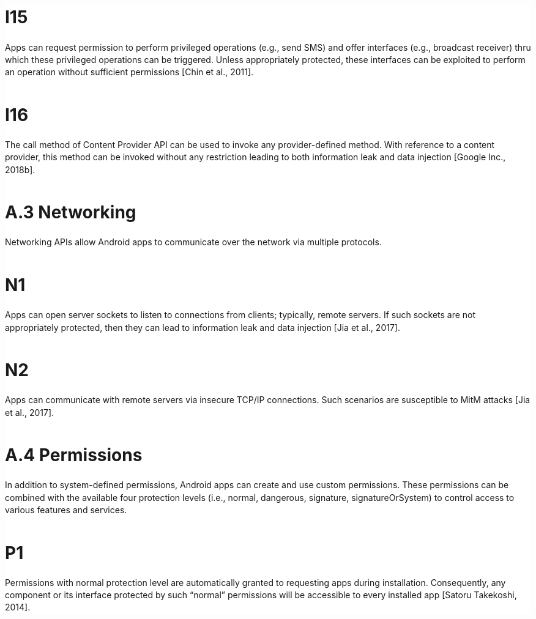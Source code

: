 # I15

Apps can request permission to perform privileged operations (e.g., send SMS) and offer interfaces (e.g., broadcast receiver) thru which these privileged operations can be triggered. Unless appropriately protected, these interfaces can be exploited to perform an operation without sufficient permissions [Chin et al., 2011].

# I16

The call method of Content Provider API can be used to invoke any provider-defined method. With reference to a content provider, this method can be invoked without any restriction leading to both information leak and data injection [Google Inc., 2018b].

# A.3 Networking

Networking APIs allow Android apps to communicate over the network via multiple protocols.

# N1

Apps can open server sockets to listen to connections from clients; typically, remote servers. If such sockets are not appropriately protected, then they can lead to information leak and data injection [Jia et al., 2017].

# N2

Apps can communicate with remote servers via insecure TCP/IP connections. Such scenarios are susceptible to MitM attacks [Jia et al., 2017].

# A.4 Permissions

In addition to system-defined permissions, Android apps can create and use custom permissions. These permissions can be combined with the available four protection levels (i.e., normal, dangerous, signature, signatureOrSystem) to control access to various features and services.

# P1

Permissions with normal protection level are automatically granted to requesting apps during installation. Consequently, any component or its interface protected by such “normal” permissions will be accessible to every installed app [Satoru Takekoshi, 2014].

